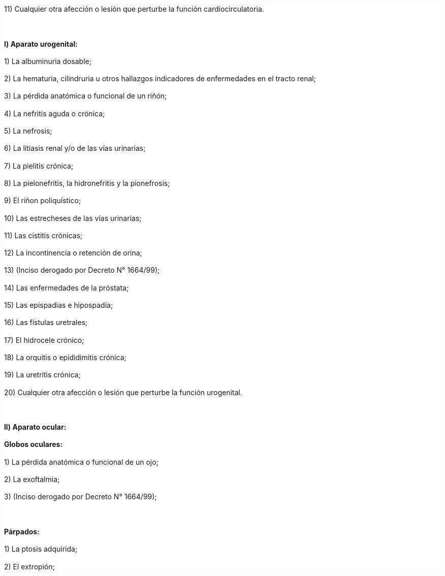 11\) Cualquier otra afección o lesión que perturbe la función cardiocirculatoria.

​

**l) Aparato urogenital:**

1\) La albuminuria dosable;

2\) La hematuria, cilindruria u otros hallazgos indicadores de enfermedades en el tracto renal;

3\) La pérdida anatómica o funcional de un riñón;

4\) La nefritis aguda o crónica;

5\) La nefrosis;

6\) La litiasis renal y/o de las vías urinarias;

7\) La pielitis crónica;

8\) La pielonefritis, la hidronefritis y la pionefrosis;

9\) El riñon poliquístico;

10\) Las estrecheses de las vías urinarias;

11\) Las cistitis crónicas;

12\) La incontinencia o retención de orina;

13\) (Inciso derogado por Decreto N° 1664/99);

14\) Las enfermedades de la próstata;

15\) Las epispadias e hipospadía;

16\) Las fístulas uretrales;

17\) El hidrocele crónico;

18\) La orquitis o epididimitis crónica;

19\) La uretritis crónica;

20\) Cualquier otra afección o lesión que perturbe la función urogenital.

​

**ll) Aparato ocular:**

**Globos oculares:**

1\) La pérdida anatómica o funcional de un ojo;

2\) La exoftalmia;

3\) (Inciso derogado por Decreto N° 1664/99);

​

**Párpados:**

1\) La ptosis adquirida;

2\) El extropión;
